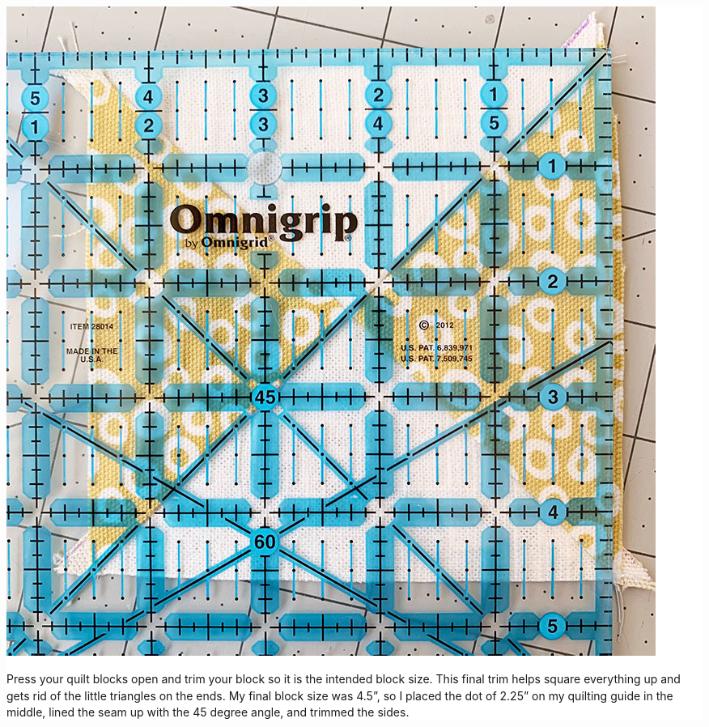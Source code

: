 ![trim](/assets/images/blogs/March2021/OhioQuiltPillows/trim.jpg)

Press your quilt blocks open and trim your block so it is the intended block size. This final trim helps square everything up and gets rid of the little triangles on the ends. My final block size was 4.5”, so I placed the dot of 2.25” on my quilting guide in the middle, lined the seam up with the 45 degree angle, and trimmed the sides.
